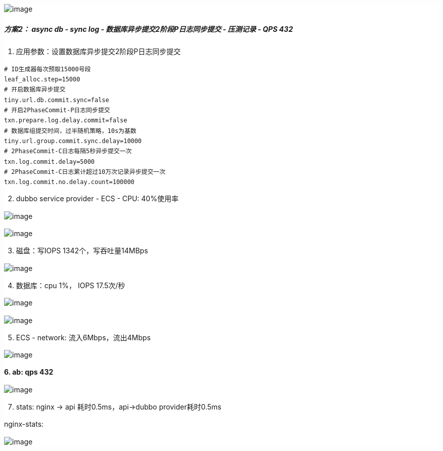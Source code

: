 ![image](https://note.youdao.com/yws/public/resource/0e51c57faa631a4eafe5cb0a83a5c876/xmlnote/EF5A0165F70149A29A4F16DFB6E5BB00/37723)



##### 方案2： async db - sync log - 数据库异步提交2阶段P日志同步提交 - 压测记录 - QPS 432
1. 应用参数：设置数据库异步提交2阶段P日志同步提交


```
# ID生成器每次预取15000号段
leaf_alloc.step=15000
# 开启数据库异步提交
tiny.url.db.commit.sync=false
# 开启2PhaseCommit-P日志同步提交
txn.prepare.log.delay.commit=false
# 数据库组提交时间，过半随机策略，10s为基数
tiny.url.group.commit.sync.delay=10000
# 2PhaseCommit-C日志每隔5秒异步提交一次
txn.log.commit.delay=5000
# 2PhaseCommit-C日志累计超过10万次记录异步提交一次
txn.log.commit.no.delay.count=100000
```


2. dubbo service provider - ECS - CPU: 40%使用率

![image](https://note.youdao.com/yws/public/resource/8d28ea939437723e7fc0b23c1a844a52/xmlnote/56715F7366F545D8BEA916F9191FA292/37649)

![image](https://note.youdao.com/yws/public/resource/8d28ea939437723e7fc0b23c1a844a52/xmlnote/B28116FC6BBC43ED8009767A43911F88/37652)

3. 磁盘：写IOPS 1342个，写吞吐量14MBps

![image](https://note.youdao.com/yws/public/resource/8d28ea939437723e7fc0b23c1a844a52/xmlnote/505096FCCC6F47C5B44CF6B425BB75C3/37662)


4. 数据库：cpu 1%， IOPS 17.5次/秒

![image](https://note.youdao.com/yws/public/resource/8d28ea939437723e7fc0b23c1a844a52/xmlnote/4F3A48258A784C4AB65742E554965301/37664)

![image](https://note.youdao.com/yws/public/resource/8d28ea939437723e7fc0b23c1a844a52/xmlnote/97446721950A42E592D9EAB77E35DD36/37667)

5. ECS - network: 流入6Mbps，流出4Mbps

![image](https://note.youdao.com/yws/public/resource/8d28ea939437723e7fc0b23c1a844a52/xmlnote/8C46276D37D64A68B8531A44BC9C0E8C/37675)

**6. ab: qps 432**

![image](https://note.youdao.com/yws/public/resource/8d28ea939437723e7fc0b23c1a844a52/xmlnote/2EB4E2093C004223B3CC6D03C50DEB65/37680)

7. stats: nginx -> api 耗时0.5ms，api->dubbo provider耗时0.5ms

nginx-stats:

![image](https://note.youdao.com/yws/public/resource/8d28ea939437723e7fc0b23c1a844a52/xmlnote/F00F00674D2B4DF3BF53FDA0F4060629/37686)
